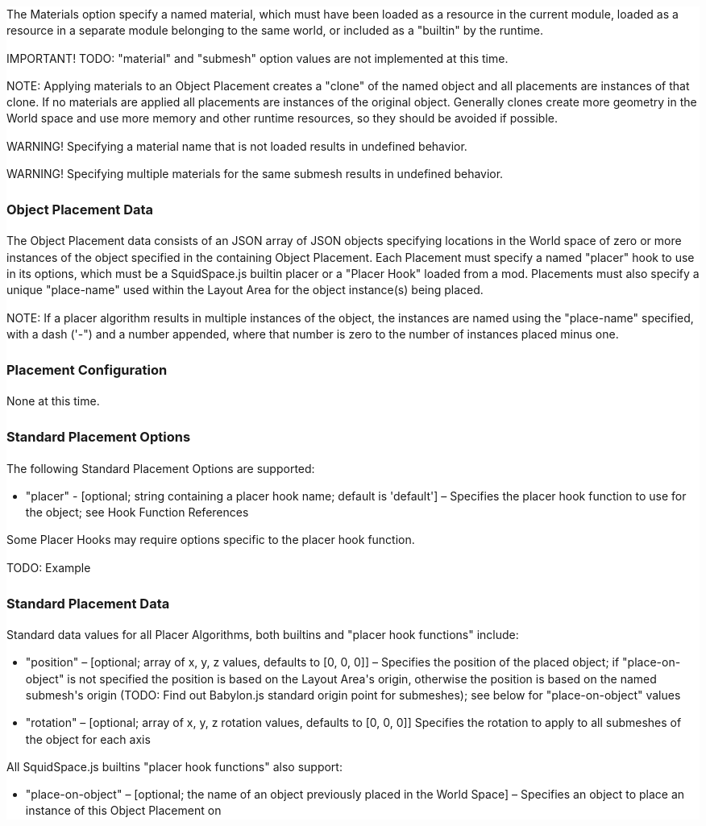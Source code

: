The Materials option specify a named material, which must have been loaded as a resource in the current module, loaded as a resource in a separate module belonging to the same world, or included as a "builtin" by the runtime. 

IMPORTANT! TODO: "material" and "submesh" option values are not implemented at this time.

NOTE: Applying materials to an Object Placement creates a "clone" of the named object and all placements are instances of that clone. If no materials are applied all placements are instances of the original object. Generally clones create more geometry in the World space and use more memory and other runtime resources, so they should be avoided if possible.

WARNING! Specifying a material name that is not loaded results in undefined behavior. 

WARNING! Specifying multiple materials for the same submesh results in undefined behavior. 

### Object Placement Data

The Object Placement data consists of an JSON array of JSON objects specifying locations in the World space of zero or more instances of the object specified in the containing Object Placement. Each Placement must specify a named "placer" hook to use in its options, which must be a SquidSpace.js builtin placer or a "Placer Hook" loaded from a mod. Placements must also specify a unique "place-name" used within the Layout Area for the object instance(s) being placed. 

NOTE: If a placer algorithm results in multiple instances of the object, the instances are named using the "place-name" specified, with a dash ('-") and a number appended, where that number is zero to the number of instances placed minus one.

### Placement Configuration

None at this time.

### Standard Placement Options

The following Standard Placement Options are supported:

* "placer" - [optional; string containing a placer hook name; default is 'default'] – Specifies the placer hook function to use for the object; see Hook Function References

Some Placer Hooks may require options specific to the placer hook function.

TODO: Example

### Standard Placement Data

Standard data values for all Placer Algorithms, both builtins and "placer hook functions" include:

* "position" – [optional; array of x, y, z values, defaults to [0, 0, 0]] – Specifies the position of the placed object; if "place-on-object" is not specified the position is based on the Layout Area's origin, otherwise the position is based on the named submesh's origin (TODO: Find out Babylon.js standard origin point for submeshes); see below for "place-on-object" values

* "rotation" – [optional; array of x, y, z rotation values, defaults to [0, 0, 0]] Specifies the rotation to apply to all submeshes of the object for each axis

All SquidSpace.js builtins "placer hook functions" also support:

* "place-on-object" – [optional; the name of an object previously placed in the World Space] – Specifies an object to place an instance of this Object Placement on
